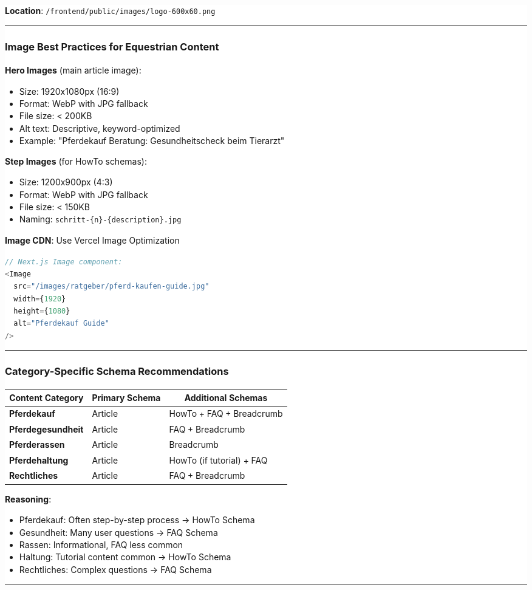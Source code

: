**Location**: `/frontend/public/images/logo-600x60.png`

---

### Image Best Practices for Equestrian Content

**Hero Images** (main article image):
- Size: 1920x1080px (16:9)
- Format: WebP with JPG fallback
- File size: < 200KB
- Alt text: Descriptive, keyword-optimized
- Example: "Pferdekauf Beratung: Gesundheitscheck beim Tierarzt"

**Step Images** (for HowTo schemas):
- Size: 1200x900px (4:3)
- Format: WebP with JPG fallback
- File size: < 150KB
- Naming: `schritt-{n}-{description}.jpg`

**Image CDN**: Use Vercel Image Optimization
```javascript
// Next.js Image component:
<Image
  src="/images/ratgeber/pferd-kaufen-guide.jpg"
  width={1920}
  height={1080}
  alt="Pferdekauf Guide"
/>
```

---

### Category-Specific Schema Recommendations

| Content Category | Primary Schema | Additional Schemas |
|-----------------|----------------|-------------------|
| **Pferdekauf** | Article | HowTo + FAQ + Breadcrumb |
| **Pferdegesundheit** | Article | FAQ + Breadcrumb |
| **Pferderassen** | Article | Breadcrumb |
| **Pferdehaltung** | Article | HowTo (if tutorial) + FAQ |
| **Rechtliches** | Article | FAQ + Breadcrumb |

**Reasoning**:
- Pferdekauf: Often step-by-step process → HowTo Schema
- Gesundheit: Many user questions → FAQ Schema
- Rassen: Informational, FAQ less common
- Haltung: Tutorial content common → HowTo Schema
- Rechtliches: Complex questions → FAQ Schema

---
